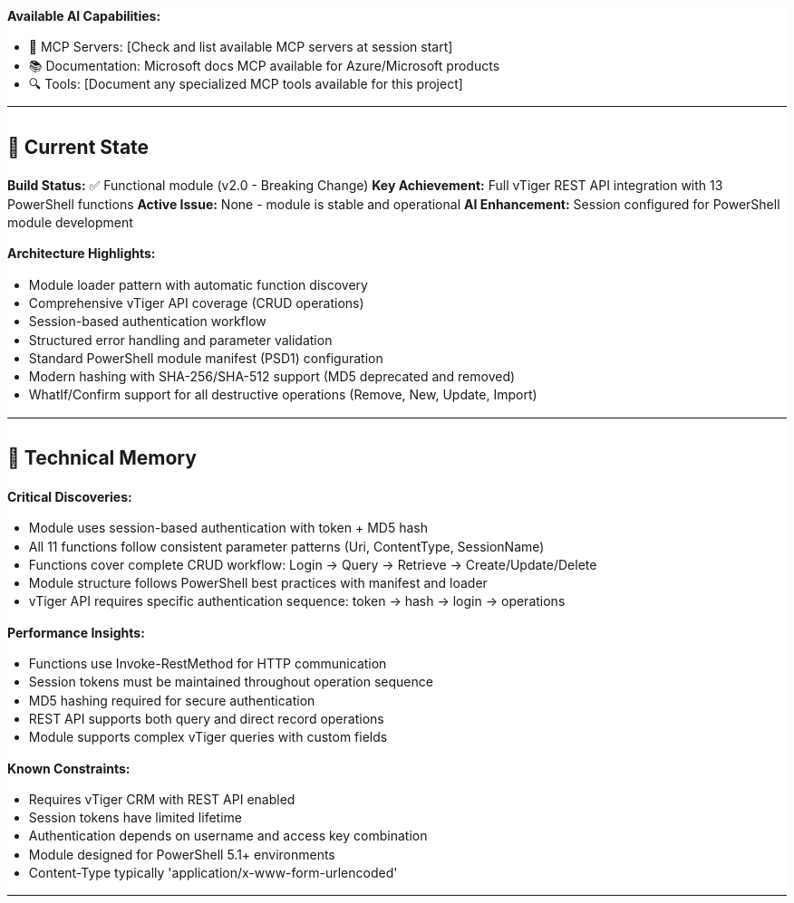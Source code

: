 **Available AI Capabilities:**

- 🔧 MCP Servers: [Check and list available MCP servers at session start]
- 📚 Documentation: Microsoft docs MCP available for Azure/Microsoft products
- 🔍 Tools: [Document any specialized MCP tools available for this project]

---

## 🎯 Current State

**Build Status:** ✅ Functional module (v2.0 - Breaking Change)
**Key Achievement:** Full vTiger REST API integration with 13 PowerShell functions
**Active Issue:** None - module is stable and operational
**AI Enhancement:** Session configured for PowerShell module development

**Architecture Highlights:**

- Module loader pattern with automatic function discovery
- Comprehensive vTiger API coverage (CRUD operations)
- Session-based authentication workflow
- Structured error handling and parameter validation
- Standard PowerShell module manifest (PSD1) configuration
- Modern hashing with SHA-256/SHA-512 support (MD5 deprecated and removed)
- WhatIf/Confirm support for all destructive operations (Remove, New, Update, Import)

---

## 🧠 Technical Memory

**Critical Discoveries:**

- Module uses session-based authentication with token + MD5 hash
- All 11 functions follow consistent parameter patterns (Uri, ContentType, SessionName)
- Functions cover complete CRUD workflow: Login → Query → Retrieve → Create/Update/Delete
- Module structure follows PowerShell best practices with manifest and loader
- vTiger API requires specific authentication sequence: token → hash → login → operations

**Performance Insights:**

- Functions use Invoke-RestMethod for HTTP communication
- Session tokens must be maintained throughout operation sequence
- MD5 hashing required for secure authentication
- REST API supports both query and direct record operations
- Module supports complex vTiger queries with custom fields

**Known Constraints:**

- Requires vTiger CRM with REST API enabled
- Session tokens have limited lifetime
- Authentication depends on username and access key combination
- Module designed for PowerShell 5.1+ environments
- Content-Type typically 'application/x-www-form-urlencoded'

---

